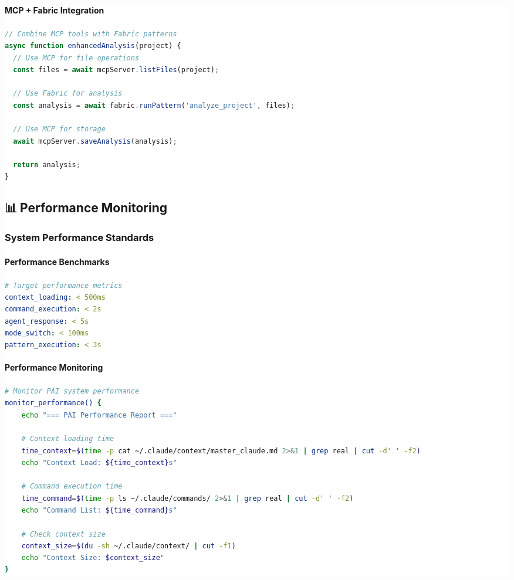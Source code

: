 #### MCP + Fabric Integration
```typescript
// Combine MCP tools with Fabric patterns
async function enhancedAnalysis(project) {
  // Use MCP for file operations
  const files = await mcpServer.listFiles(project);

  // Use Fabric for analysis
  const analysis = await fabric.runPattern('analyze_project', files);

  // Use MCP for storage
  await mcpServer.saveAnalysis(analysis);

  return analysis;
}
```

## 📊 Performance Monitoring

### System Performance Standards

#### Performance Benchmarks
```yaml
# Target performance metrics
context_loading: < 500ms
command_execution: < 2s
agent_response: < 5s
mode_switch: < 100ms
pattern_execution: < 3s
```

#### Performance Monitoring
```bash
# Monitor PAI system performance
monitor_performance() {
    echo "=== PAI Performance Report ==="

    # Context loading time
    time_context=$(time -p cat ~/.claude/context/master_claude.md 2>&1 | grep real | cut -d' ' -f2)
    echo "Context Load: ${time_context}s"

    # Command execution time
    time_command=$(time -p ls ~/.claude/commands/ 2>&1 | grep real | cut -d' ' -f2)
    echo "Command List: ${time_command}s"

    # Check context size
    context_size=$(du -sh ~/.claude/context/ | cut -f1)
    echo "Context Size: $context_size"
}
```
